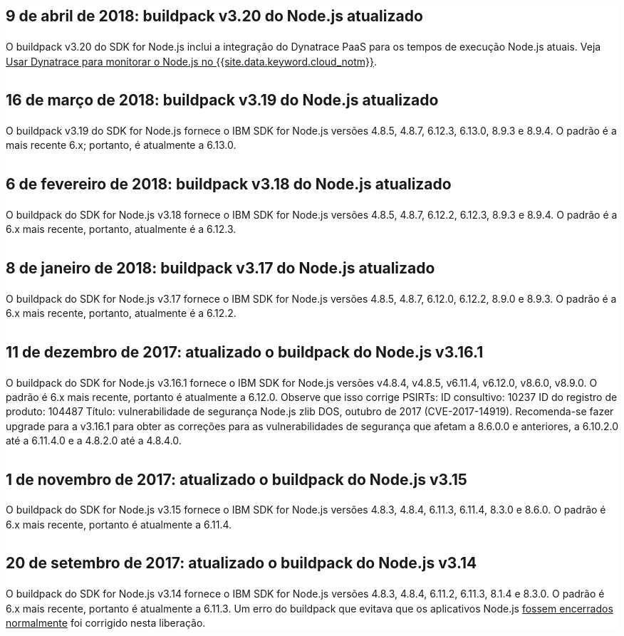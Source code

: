 ## 9 de abril de 2018: buildpack v3.20 do Node.js atualizado
O buildpack v3.20 do SDK for Node.js inclui a integração do Dynatrace PaaS para os tempos de execução Node.js atuais. Veja [Usar Dynatrace para monitorar o Node.js no {{site.data.keyword.cloud_notm}}](dynatrace.html).

## 16 de março de 2018: buildpack v3.19 do Node.js atualizado
O buildpack v3.19 do SDK for Node.js fornece o IBM SDK for Node.js versões 4.8.5, 4.8.7, 6.12.3, 6.13.0, 8.9.3 e 8.9.4. O
padrão é a mais recente 6.x; portanto, é atualmente a 6.13.0.

## 6 de fevereiro de 2018: buildpack v3.18 do Node.js atualizado
O buildpack do SDK for Node.js v3.18 fornece o IBM SDK for Node.js versões 4.8.5, 4.8.7, 6.12.2, 6.12.3, 8.9.3 e 8.9.4. O
padrão é a 6.x mais recente, portanto, atualmente é a 6.12.3.

## 8 de janeiro de 2018: buildpack v3.17 do Node.js atualizado
O buildpack do SDK for Node.js v3.17 fornece o IBM SDK for Node.js versões 4.8.5, 4.8.7, 6.12.0, 6.12.2, 8.9.0 e 8.9.3. O
padrão é a 6.x mais recente, portanto, atualmente é a 6.12.2.

## 11 de dezembro de 2017: atualizado o buildpack do Node.js v3.16.1
O buildpack do SDK for Node.js v3.16.1 fornece o IBM SDK for Node.js versões v4.8.4, v4.8.5, v6.11.4, v6.12.0, v8.6.0, v8.9.0. O
padrão é 6.x mais recente, portanto é atualmente a 6.12.0.
Observe que isso corrige PSIRTs: ID consultivo: 10237 ID do registro de produto: 104487 Título: vulnerabilidade de segurança Node.js
zlib DOS, outubro de 2017 (CVE-2017-14919). Recomenda-se fazer upgrade para a v3.16.1 para obter as correções para as vulnerabilidades
de segurança que afetam a 8.6.0.0 e anteriores, a 6.10.2.0 até a 6.11.4.0 e a 4.8.2.0 até a 4.8.4.0.

## 1 de novembro de 2017: atualizado o buildpack do Node.js v3.15
O buildpack do SDK for Node.js v3.15 fornece o IBM SDK for Node.js versões 4.8.3, 4.8.4, 6.11.3, 6.11.4, 8.3.0 e 8.6.0. O
padrão é 6.x mais recente, portanto é atualmente a 6.11.4.

## 20 de setembro de 2017: atualizado o buildpack do Node.js v3.14
O buildpack do SDK for Node.js v3.14 fornece o IBM SDK for Node.js versões 4.8.3, 4.8.4, 6.11.2, 6.11.3, 8.1.4 e 8.3.0. O
padrão é 6.x mais recente, portanto é atualmente a 6.11.3. Um erro do buildpack que evitava que os aplicativos Node.js
[fossem encerrados normalmente](https://docs.cloudfoundry.org/devguide/deploy-apps/app-lifecycle.html#shutdown) foi
corrigido nesta liberação.
